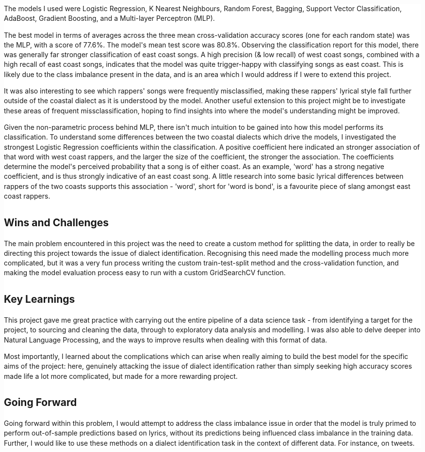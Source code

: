 The models I used were Logistic Regression, K Nearest Neighbours, Random Forest, Bagging, Support Vector Classification, AdaBoost, Gradient Boosting, and a Multi-layer Perceptron (MLP).

The best model in terms of averages across the three mean cross-validation accuracy scores (one for each random state) was the MLP, with a score of 77.6%. The model's mean test score was 80.8%. Observing the classification report for this model, there was generally far stronger classification of east coast songs. A high precision (& low recall) of west coast songs, combined with a high recall of east coast songs, indicates that the model was quite trigger-happy with classifying songs as east coast. This is likely due to the class imbalance present in the data, and is an area which I would address if I were to extend this project.

It was also interesting to see which rappers' songs were frequently misclassified, making these rappers' lyrical style fall further outside of the coastal dialect as it is understood by the model. Another useful extension to this project might be to investigate these areas of frequent missclassification, hoping to find insights into where the model's understanding might be improved.

Given the non-parametric process behind MLP, there isn't much intuition to be gained into how this model performs its classification. To understand some differences between the two coastal dialects which drive the models, I investigated the strongest Logistic Regression coefficients within the classification. A positive coefficient here indicated an stronger association of that word with west coast rappers, and the larger the size of the coefficient, the stronger the association. The coefficients determine the model's perceived probability that a song is of either coast. As an example, 'word' has a strong negative coefficient, and is thus strongly indicative of an east coast song. A little research into some basic lyrical differences between rappers of the two coasts supports this association - 'word', short for 'word is bond', is a favourite piece of slang amongst east coast rappers.


## Wins and Challenges

The main problem encountered in this project was the need to create a custom method for splitting the data, in order to really be directing this project towards the issue of dialect identification. Recognising this need made the modelling process much more complicated, but it was a very fun process writing the custom train-test-split method and the cross-validation function, and making the model evaluation process easy to run with a custom GridSearchCV function.

## Key Learnings

This project gave me great practice with carrying out the entire pipeline of a data science task - from identifying a target for the project, to sourcing and cleaning the data, through to exploratory data analysis and modelling. I was also able to delve deeper into Natural Language Processing, and the ways to improve results when dealing with this format of data. 

Most importantly, I learned about the complications which can arise when really aiming to build the best model for the specific aims of the project: here, genuinely attacking the issue of dialect identification rather than simply seeking high accuracy scores made life a lot more complicated, but made for a more rewarding project.

## Going Forward

Going forward within this problem, I would attempt to address the class imbalance issue in order that the model is truly primed to perform out-of-sample predictions based on lyrics, without its predictions being influenced class imbalance in the training data. Further, I would like to use these methods on a dialect identification task in the context of different data. For instance, on tweets. 
